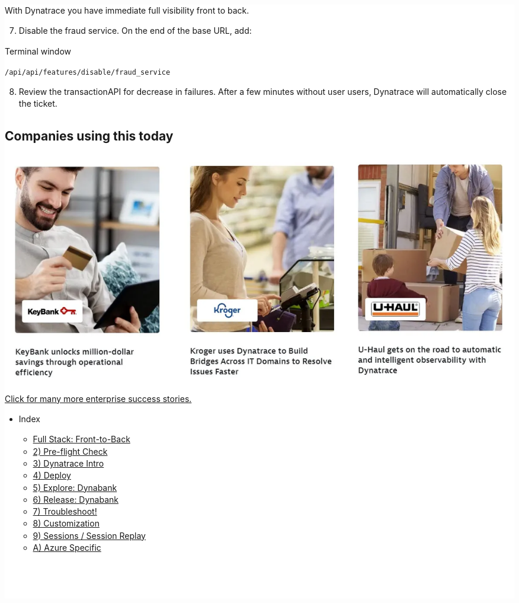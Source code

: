     

With Dynatrace you have immediate full visibility front to back.

7.  Disable the fraud service. On the end of the base URL, add:

Terminal window

    /api/api/features/disable/fraud_service

8.  Review the transactionAPI for decrease in failures. After a few minutes without user users, Dynatrace will automatically close the ticket.

<a name="Companiesusingthistoday"></a>

Companies using this today
--------------------------

<img src="../images/examples.tR_91jl__Z29aNy0.webp">

[Click for many more enterprise success stories.](https://www.dynatrace.com/news/customers/)

*   Index
    
    *   [Full Stack: Front-to-Back](#full-stack-front-to-back)
    *   [2) Pre-flight Check](#Pre-flightCheck)
    *   [3) Dynatrace Intro](#3---dynatrace-intro)
    *   [4) Deploy](#3---dynatrace-intro)
    *   [5) Explore: Dynabank](#5---explore-dynabank)
    *   [6) Release: Dynabank](#6---release-dynabank)
    *   [7) Troubleshoot!](#7---troubleshoot)
    *   [8) Customization](#8---customization)
    *   [9) Sessions / Session Replay](#9---sessions--session-replay)
    *   [A) Azure Specific](#a---azure-specific)


<br /><br /><br />
